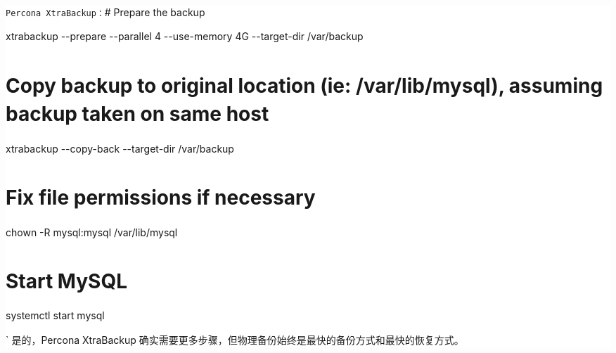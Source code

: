 `
Percona XtraBackup：
`# Prepare the backup

xtrabackup --prepare --parallel 4 --use-memory 4G --target-dir /var/backup

# Copy backup to original location (ie: /var/lib/mysql), assuming backup taken on same host

xtrabackup --copy-back --target-dir /var/backup

# Fix file permissions if necessary

chown -R mysql:mysql /var/lib/mysql

# Start MySQL

systemctl start mysql

`
是的，Percona XtraBackup 确实需要更多步骤，但物理备份始终是最快的备份方式和最快的恢复方式。